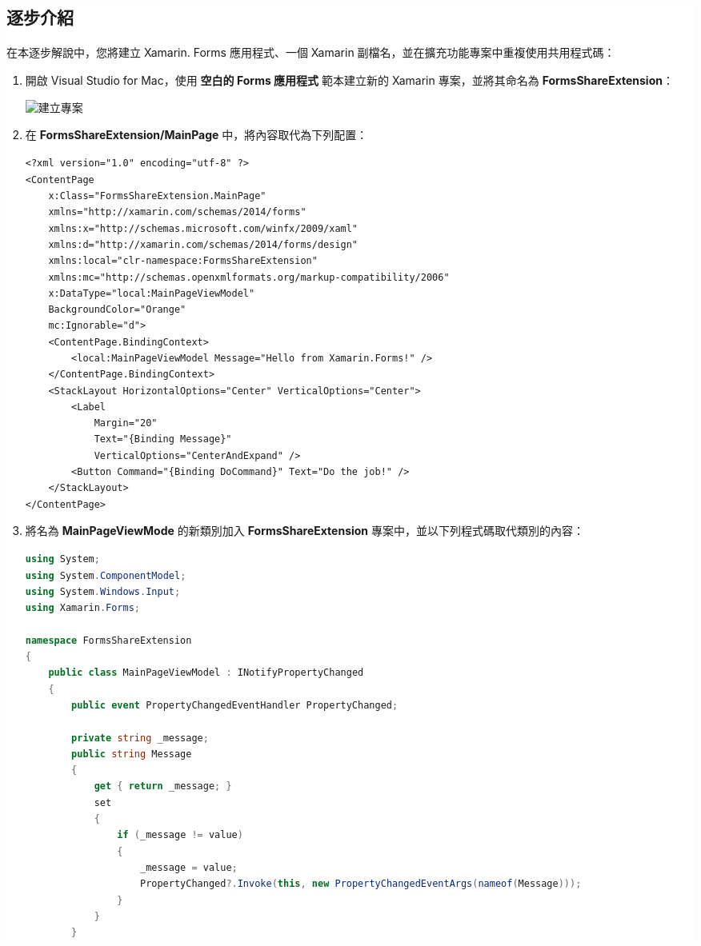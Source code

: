 ## <a name="walkthrough"></a>逐步介紹

在本逐步解說中，您將建立 Xamarin. Forms 應用程式、一個 Xamarin 副檔名，並在擴充功能專案中重複使用共用程式碼：

1. 開啟 Visual Studio for Mac，使用 **空白的 Forms 應用程式** 範本建立新的 Xamarin 專案，並將其命名為 **FormsShareExtension**：

    ![建立專案](extensions-xf-images/1.walkthrough-createproject.png)

1. 在 **FormsShareExtension/MainPage** 中，將內容取代為下列配置：

    ```xaml
    <?xml version="1.0" encoding="utf-8" ?>
    <ContentPage
        x:Class="FormsShareExtension.MainPage"
        xmlns="http://xamarin.com/schemas/2014/forms"
        xmlns:x="http://schemas.microsoft.com/winfx/2009/xaml"
        xmlns:d="http://xamarin.com/schemas/2014/forms/design"
        xmlns:local="clr-namespace:FormsShareExtension"
        xmlns:mc="http://schemas.openxmlformats.org/markup-compatibility/2006"
        x:DataType="local:MainPageViewModel"
        BackgroundColor="Orange"
        mc:Ignorable="d">
        <ContentPage.BindingContext>
            <local:MainPageViewModel Message="Hello from Xamarin.Forms!" />
        </ContentPage.BindingContext>
        <StackLayout HorizontalOptions="Center" VerticalOptions="Center">
            <Label
                Margin="20"
                Text="{Binding Message}"
                VerticalOptions="CenterAndExpand" />
            <Button Command="{Binding DoCommand}" Text="Do the job!" />
        </StackLayout>
    </ContentPage>
    ```

1. 將名為 **MainPageViewMode** 的新類別加入 **FormsShareExtension** 專案中，並以下列程式碼取代類別的內容：

    ```csharp
    using System;
    using System.ComponentModel;
    using System.Windows.Input;
    using Xamarin.Forms;

    namespace FormsShareExtension
    {
        public class MainPageViewModel : INotifyPropertyChanged
        {
            public event PropertyChangedEventHandler PropertyChanged;

            private string _message;
            public string Message
            {
                get { return _message; }
                set
                {
                    if (_message != value)
                    {
                        _message = value;
                        PropertyChanged?.Invoke(this, new PropertyChangedEventArgs(nameof(Message)));
                    }
                }
            }
